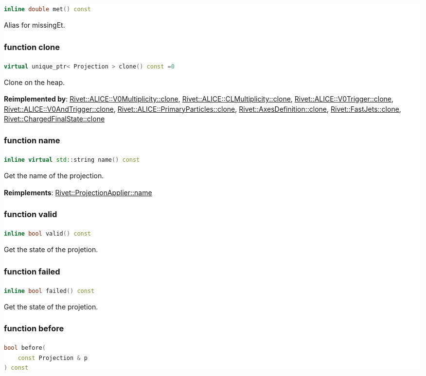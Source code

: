 ```cpp
inline double met() const
```

Alias for missingEt. 

### function clone

```cpp
virtual unique_ptr< Projection > clone() const =0
```

Clone on the heap. 

**Reimplemented by**: [Rivet::ALICE::V0Multiplicity::clone](/documentation/code/classes/classrivet_1_1alice_1_1v0multiplicity/#function-clone), [Rivet::ALICE::CLMultiplicity::clone](/documentation/code/classes/classrivet_1_1alice_1_1clmultiplicity/#function-clone), [Rivet::ALICE::V0Trigger::clone](/documentation/code/classes/classrivet_1_1alice_1_1v0trigger/#function-clone), [Rivet::ALICE::V0AndTrigger::clone](/documentation/code/classes/classrivet_1_1alice_1_1v0andtrigger/#function-clone), [Rivet::ALICE::PrimaryParticles::clone](/documentation/code/classes/classrivet_1_1alice_1_1primaryparticles/#function-clone), [Rivet::AxesDefinition::clone](/documentation/code/classes/classrivet_1_1axesdefinition/#function-clone), [Rivet::FastJets::clone](/documentation/code/classes/classrivet_1_1fastjets/#function-clone), [Rivet::ChargedFinalState::clone](/documentation/code/classes/classrivet_1_1chargedfinalstate/#function-clone)


### function name

```cpp
inline virtual std::string name() const
```

Get the name of the projection. 

**Reimplements**: [Rivet::ProjectionApplier::name](/documentation/code/classes/classrivet_1_1projectionapplier/#function-name)


### function valid

```cpp
inline bool valid() const
```

Get the state of the projetion. 

### function failed

```cpp
inline bool failed() const
```

Get the state of the projetion. 

### function before

```cpp
bool before(
    const Projection & p
) const
```
